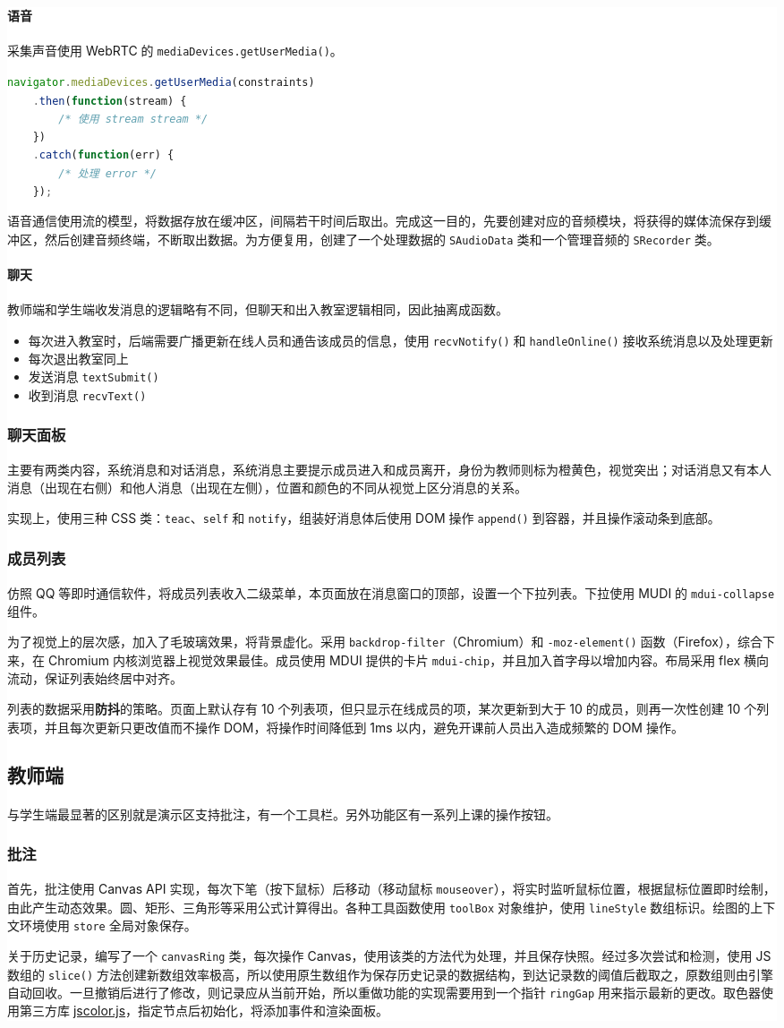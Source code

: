 #### 语音

采集声音使用 WebRTC 的 `mediaDevices.getUserMedia()`。

```js
navigator.mediaDevices.getUserMedia(constraints)
    .then(function(stream) {
        /* 使用 stream stream */
    })
    .catch(function(err) {
        /* 处理 error */
    });
```

语音通信使用流的模型，将数据存放在缓冲区，间隔若干时间后取出。完成这一目的，先要创建对应的音频模块，将获得的媒体流保存到缓冲区，然后创建音频终端，不断取出数据。为方便复用，创建了一个处理数据的 `SAudioData` 类和一个管理音频的 `SRecorder` 类。

#### 聊天

教师端和学生端收发消息的逻辑略有不同，但聊天和出入教室逻辑相同，因此抽离成函数。

- 每次进入教室时，后端需要广播更新在线人员和通告该成员的信息，使用 `recvNotify()` 和 `handleOnline()` 接收系统消息以及处理更新
- 每次退出教室同上
- 发送消息 `textSubmit()`
- 收到消息 `recvText()`

### 聊天面板

主要有两类内容，系统消息和对话消息，系统消息主要提示成员进入和成员离开，身份为教师则标为橙黄色，视觉突出；对话消息又有本人消息（出现在右侧）和他人消息（出现在左侧），位置和颜色的不同从视觉上区分消息的关系。

实现上，使用三种 CSS 类：`teac`、`self` 和 `notify`，组装好消息体后使用 DOM 操作 `append()` 到容器，并且操作滚动条到底部。

### 成员列表

仿照 QQ 等即时通信软件，将成员列表收入二级菜单，本页面放在消息窗口的顶部，设置一个下拉列表。下拉使用 MUDI 的 `mdui-collapse` 组件。

为了视觉上的层次感，加入了毛玻璃效果，将背景虚化。采用 `backdrop-filter`（Chromium）和 `-moz-element()` 函数（Firefox），综合下来，在 Chromium 内核浏览器上视觉效果最佳。成员使用 MDUI 提供的卡片 `mdui-chip`，并且加入首字母以增加内容。布局采用 flex 横向流动，保证列表始终居中对齐。

列表的数据采用**防抖**的策略。页面上默认存有 10 个列表项，但只显示在线成员的项，某次更新到大于 10 的成员，则再一次性创建 10 个列表项，并且每次更新只更改值而不操作 DOM，将操作时间降低到 1ms 以内，避免开课前人员出入造成频繁的 DOM 操作。

## 教师端

与学生端最显著的区别就是演示区支持批注，有一个工具栏。另外功能区有一系列上课的操作按钮。

### 批注

首先，批注使用 Canvas API 实现，每次下笔（按下鼠标）后移动（移动鼠标 `mouseover`），将实时监听鼠标位置，根据鼠标位置即时绘制，由此产生动态效果。圆、矩形、三角形等采用公式计算得出。各种工具函数使用 `toolBox` 对象维护，使用 `lineStyle` 数组标识。绘图的上下文环境使用 `store` 全局对象保存。

关于历史记录，编写了一个 `canvasRing` 类，每次操作 Canvas，使用该类的方法代为处理，并且保存快照。经过多次尝试和检测，使用 JS 数组的 `slice()` 方法创建新数组效率极高，所以使用原生数组作为保存历史记录的数据结构，到达记录数的阈值后截取之，原数组则由引擎自动回收。一旦撤销后进行了修改，则记录应从当前开始，所以重做功能的实现需要用到一个指针 `ringGap` 用来指示最新的更改。取色器使用第三方库 [jscolor.js](http://jscolor.com)，指定节点后初始化，将添加事件和渲染面板。
